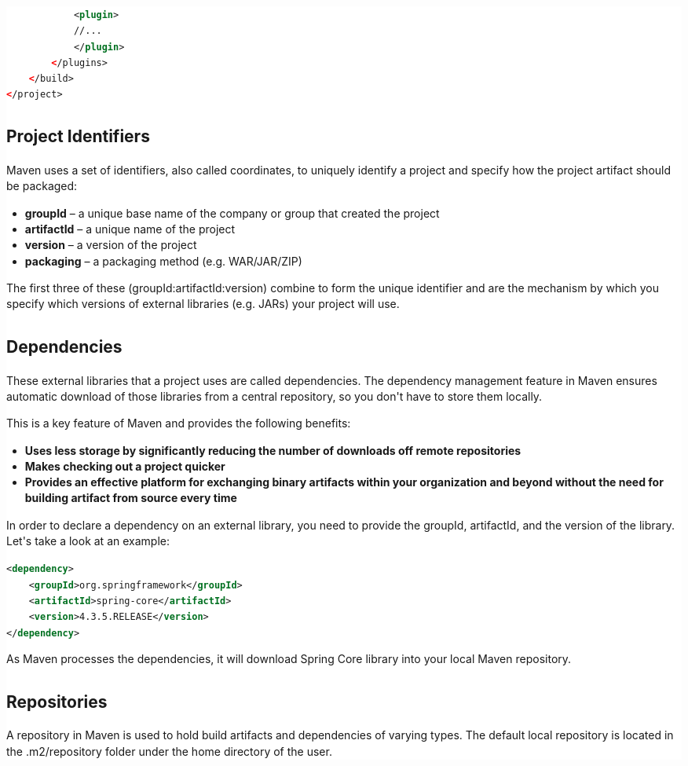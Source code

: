 ```xml
            <plugin>           
            //...
            </plugin>
        </plugins>
    </build>
</project>
```

## Project Identifiers
Maven uses a set of identifiers, also called coordinates, to uniquely identify a project and specify 
how the project artifact should be packaged:

* **groupId** – a unique base name of the company or group that created the project
* **artifactId** – a unique name of the project
* **version** – a version of the project
* **packaging** – a packaging method (e.g. WAR/JAR/ZIP)

The first three of these (groupId:artifactId:version) combine to form the unique identifier and are the 
mechanism by which you specify which versions of external libraries (e.g. JARs) your project will use.

## Dependencies
These external libraries that a project uses are called dependencies. The dependency management feature 
in Maven ensures automatic download of those libraries from a central repository, so you don't 
have to store them locally.

This is a key feature of Maven and provides the following benefits:

* **Uses less storage by significantly reducing the number of downloads off remote repositories**
* **Makes checking out a project quicker**
* **Provides an effective platform for exchanging binary artifacts within your organization and 
  beyond without the need for building artifact from source every time**
  
In order to declare a dependency on an external library, you need to provide the groupId, artifactId, 
and the version of the library. Let's take a look at an example:
```xml
<dependency>
    <groupId>org.springframework</groupId>
    <artifactId>spring-core</artifactId>
    <version>4.3.5.RELEASE</version>
</dependency>
```
As Maven processes the dependencies, it will download Spring Core library into your local Maven repository.

## Repositories
A repository in Maven is used to hold build artifacts and dependencies of varying types. The default local repository 
is located in the .m2/repository folder under the home directory of the user.
